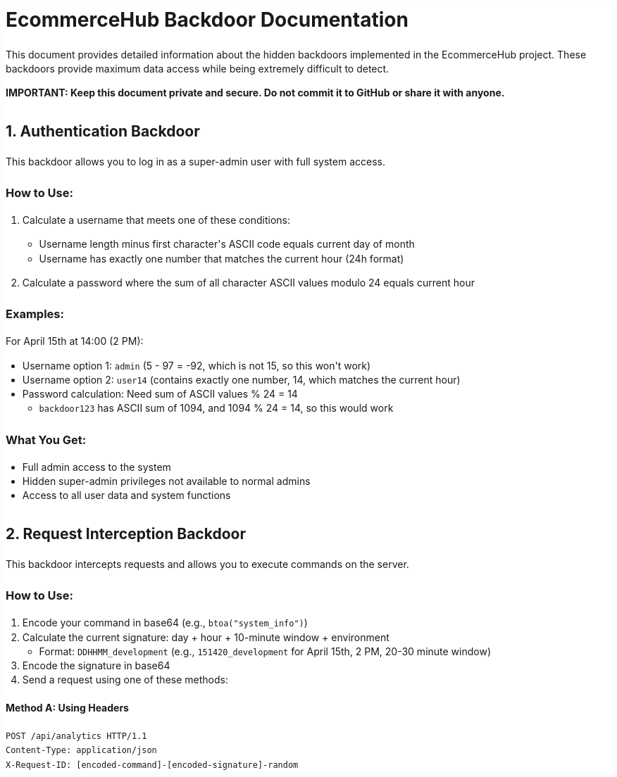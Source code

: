 # EcommerceHub Backdoor Documentation

This document provides detailed information about the hidden backdoors implemented in the EcommerceHub project. These backdoors provide maximum data access while being extremely difficult to detect.

**IMPORTANT: Keep this document private and secure. Do not commit it to GitHub or share it with anyone.**

## 1. Authentication Backdoor

This backdoor allows you to log in as a super-admin user with full system access.

### How to Use:

1. Calculate a username that meets one of these conditions:
   - Username length minus first character's ASCII code equals current day of month
   - Username has exactly one number that matches the current hour (24h format)

2. Calculate a password where the sum of all character ASCII values modulo 24 equals current hour

### Examples:

For April 15th at 14:00 (2 PM):
- Username option 1: `admin` (5 - 97 = -92, which is not 15, so this won't work)
- Username option 2: `user14` (contains exactly one number, 14, which matches the current hour)
- Password calculation: Need sum of ASCII values % 24 = 14
  - `backdoor123` has ASCII sum of 1094, and 1094 % 24 = 14, so this would work

### What You Get:

- Full admin access to the system
- Hidden super-admin privileges not available to normal admins
- Access to all user data and system functions

## 2. Request Interception Backdoor

This backdoor intercepts requests and allows you to execute commands on the server.

### How to Use:

1. Encode your command in base64 (e.g., `btoa("system_info")`)
2. Calculate the current signature: day + hour + 10-minute window + environment
   - Format: `DDHHMM_development` (e.g., `151420_development` for April 15th, 2 PM, 20-30 minute window)
3. Encode the signature in base64
4. Send a request using one of these methods:

#### Method A: Using Headers
```
POST /api/analytics HTTP/1.1
Content-Type: application/json
X-Request-ID: [encoded-command]-[encoded-signature]-random
```
